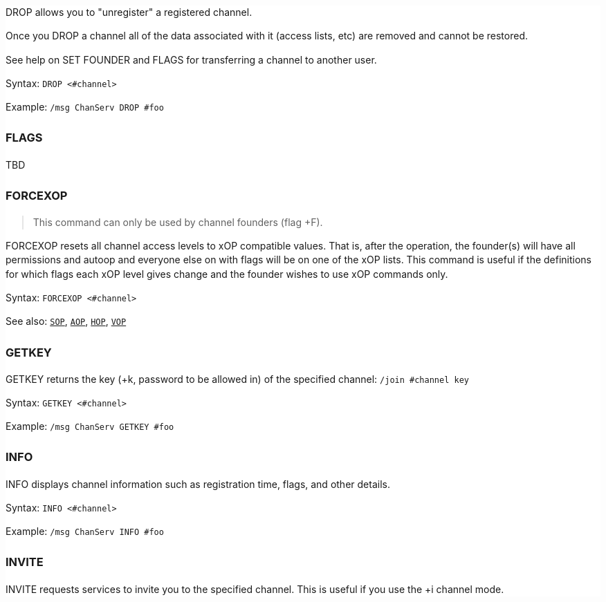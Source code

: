 DROP allows you to "unregister" a registered channel.

Once you DROP a channel all of the data associated
with it (access lists, etc) are removed and cannot
be restored.

See help on SET FOUNDER and FLAGS for transferring
a channel to another user.

Syntax: `DROP <#channel>`

Example: `/msg ChanServ DROP #foo`

### FLAGS

TBD

### FORCEXOP

>This command can only be used by channel founders (flag +F).

FORCEXOP resets all channel access levels to
xOP compatible values. That is, after the
operation, the founder(s) will have all permissions
and autoop and everyone else on with flags
will be on one of the xOP lists. This command
is useful if the definitions for which flags
each xOP level gives change and the founder
wishes to use xOP commands only.

Syntax: `FORCEXOP <#channel>`

See also: [`SOP`](#sop), [`AOP`](#aop), [`HOP`](#hop), [`VOP`](#vop)

### GETKEY

GETKEY returns the key (+k, password to be allowed in)
of the specified channel: `/join #channel key`

Syntax: `GETKEY <#channel>`

Example: `/msg ChanServ GETKEY #foo`

### INFO

INFO displays channel information such as
registration time, flags, and other details.

Syntax: `INFO <#channel>`

Example: `/msg ChanServ INFO #foo`

### INVITE

INVITE requests services to invite you to the
specified channel. This is useful if you use
the +i channel mode.

